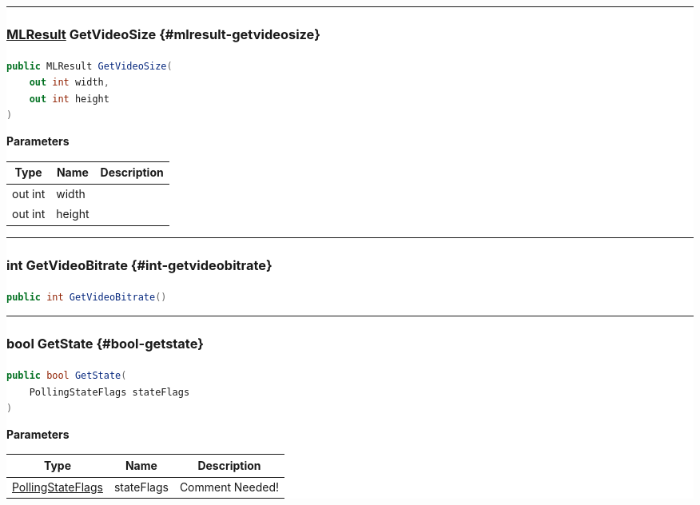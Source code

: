 -----------

### [MLResult](/unity-api/api/UnityEngine.XR.MagicLeap/UnityEngine.XR.MagicLeap.MLResult.md) GetVideoSize {#mlresult-getvideosize}

```csharp
public MLResult GetVideoSize(
    out int width,
    out int height
)
```


**Parameters**

| Type | Name  | Description  | 
|--|--|--|
| out int |width||
| out int |height||






-----------

### int GetVideoBitrate {#int-getvideobitrate}

```csharp
public int GetVideoBitrate()
```






-----------

### bool GetState {#bool-getstate}

```csharp
public bool GetState(
    PollingStateFlags stateFlags
)
```


**Parameters**

| Type | Name  | Description  | 
|--|--|--|
| [PollingStateFlags](/unity-api/api/UnityEngine.XR.MagicLeap/MLMedia/Player/UnityEngine.XR.MagicLeap.MLMedia.Player.md#enums-pollingstateflags) |stateFlags|Comment Needed! |






